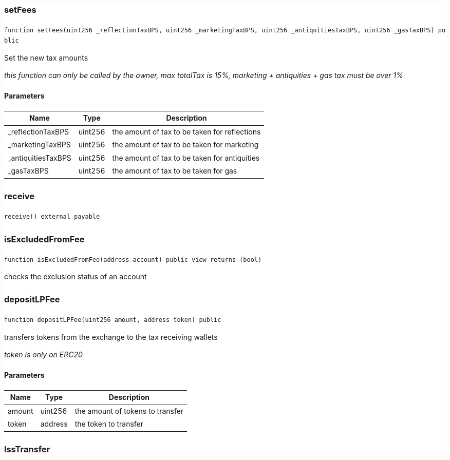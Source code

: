 ### setFees

```solidity
function setFees(uint256 _reflectionTaxBPS, uint256 _marketingTaxBPS, uint256 _antiquitiesTaxBPS, uint256 _gasTaxBPS) public
```

Set the new tax amounts

_this function can only be called by the owner, max totalTax is 15%, marketing + antiquities + gas tax must be over 1%_

#### Parameters

| Name | Type | Description |
| ---- | ---- | ----------- |
| _reflectionTaxBPS | uint256 | the amount of tax to be taken for reflections |
| _marketingTaxBPS | uint256 | the amount of tax to be taken for marketing |
| _antiquitiesTaxBPS | uint256 | the amount of tax to be taken for antiquities |
| _gasTaxBPS | uint256 | the amount of tax to be taken for gas |

### receive

```solidity
receive() external payable
```

### isExcludedFromFee

```solidity
function isExcludedFromFee(address account) public view returns (bool)
```

checks the exclusion status of an account

### depositLPFee

```solidity
function depositLPFee(uint256 amount, address token) public
```

transfers tokens from the exchange to the tax receiving wallets

_token is only on ERC20_

#### Parameters

| Name | Type | Description |
| ---- | ---- | ----------- |
| amount | uint256 | the amount of tokens to transfer |
| token | address | the token to transfer |

### lssTransfer
